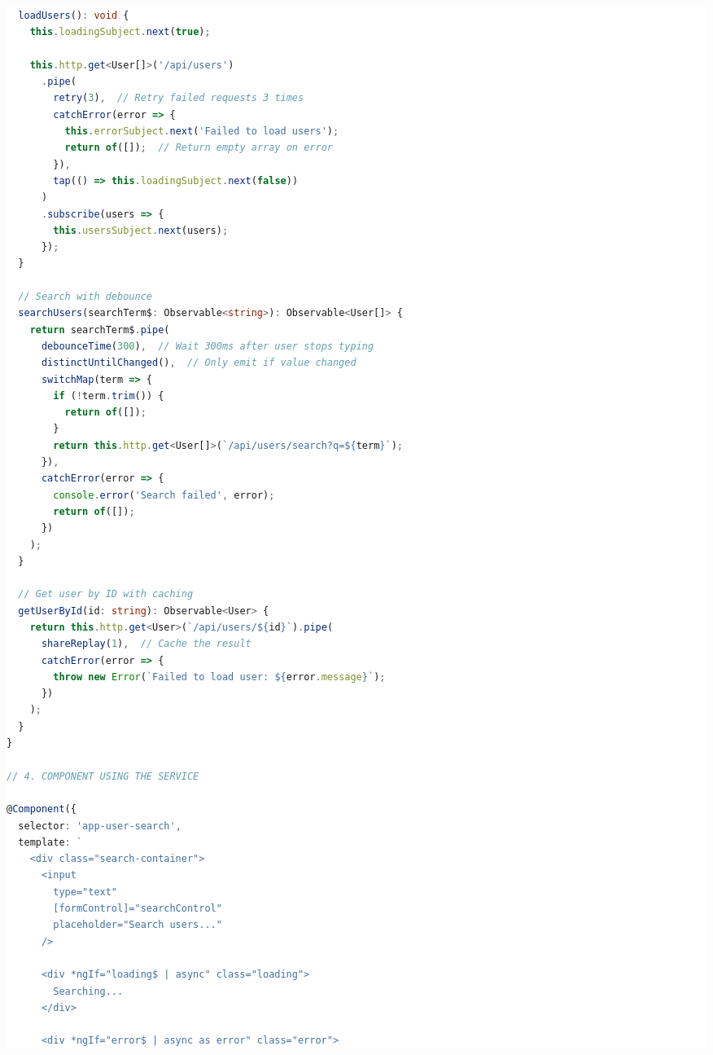 ```typescript
  loadUsers(): void {
    this.loadingSubject.next(true);
    
    this.http.get<User[]>('/api/users')
      .pipe(
        retry(3),  // Retry failed requests 3 times
        catchError(error => {
          this.errorSubject.next('Failed to load users');
          return of([]);  // Return empty array on error
        }),
        tap(() => this.loadingSubject.next(false))
      )
      .subscribe(users => {
        this.usersSubject.next(users);
      });
  }
  
  // Search with debounce
  searchUsers(searchTerm$: Observable<string>): Observable<User[]> {
    return searchTerm$.pipe(
      debounceTime(300),  // Wait 300ms after user stops typing
      distinctUntilChanged(),  // Only emit if value changed
      switchMap(term => {
        if (!term.trim()) {
          return of([]);
        }
        return this.http.get<User[]>(`/api/users/search?q=${term}`);
      }),
      catchError(error => {
        console.error('Search failed', error);
        return of([]);
      })
    );
  }
  
  // Get user by ID with caching
  getUserById(id: string): Observable<User> {
    return this.http.get<User>(`/api/users/${id}`).pipe(
      shareReplay(1),  // Cache the result
      catchError(error => {
        throw new Error(`Failed to load user: ${error.message}`);
      })
    );
  }
}

// 4. COMPONENT USING THE SERVICE

@Component({
  selector: 'app-user-search',
  template: `
    <div class="search-container">
      <input 
        type="text" 
        [formControl]="searchControl"
        placeholder="Search users..."
      />
      
      <div *ngIf="loading$ | async" class="loading">
        Searching...
      </div>
      
      <div *ngIf="error$ | async as error" class="error">
```